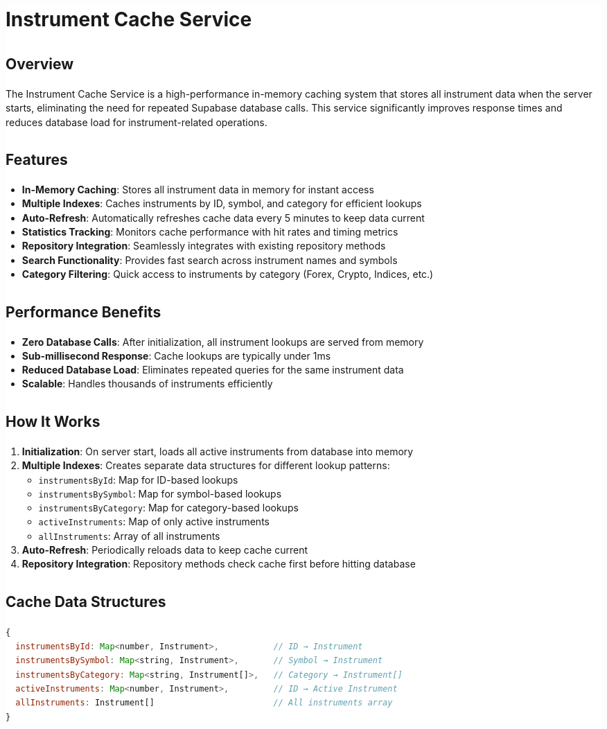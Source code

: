 # Instrument Cache Service

## Overview

The Instrument Cache Service is a high-performance in-memory caching system that stores all instrument data when the server starts, eliminating the need for repeated Supabase database calls. This service significantly improves response times and reduces database load for instrument-related operations.

## Features

- **In-Memory Caching**: Stores all instrument data in memory for instant access
- **Multiple Indexes**: Caches instruments by ID, symbol, and category for efficient lookups
- **Auto-Refresh**: Automatically refreshes cache data every 5 minutes to keep data current
- **Statistics Tracking**: Monitors cache performance with hit rates and timing metrics
- **Repository Integration**: Seamlessly integrates with existing repository methods
- **Search Functionality**: Provides fast search across instrument names and symbols
- **Category Filtering**: Quick access to instruments by category (Forex, Crypto, Indices, etc.)

## Performance Benefits

- **Zero Database Calls**: After initialization, all instrument lookups are served from memory
- **Sub-millisecond Response**: Cache lookups are typically under 1ms
- **Reduced Database Load**: Eliminates repeated queries for the same instrument data
- **Scalable**: Handles thousands of instruments efficiently

## How It Works

1. **Initialization**: On server start, loads all active instruments from database into memory
2. **Multiple Indexes**: Creates separate data structures for different lookup patterns:
   - `instrumentsById`: Map for ID-based lookups
   - `instrumentsBySymbol`: Map for symbol-based lookups
   - `instrumentsByCategory`: Map for category-based lookups
   - `activeInstruments`: Map of only active instruments
   - `allInstruments`: Array of all instruments
3. **Auto-Refresh**: Periodically reloads data to keep cache current
4. **Repository Integration**: Repository methods check cache first before hitting database

## Cache Data Structures

```javascript
{
  instrumentsById: Map<number, Instrument>,           // ID → Instrument
  instrumentsBySymbol: Map<string, Instrument>,       // Symbol → Instrument
  instrumentsByCategory: Map<string, Instrument[]>,   // Category → Instrument[]
  activeInstruments: Map<number, Instrument>,         // ID → Active Instrument
  allInstruments: Instrument[]                        // All instruments array
}
```
